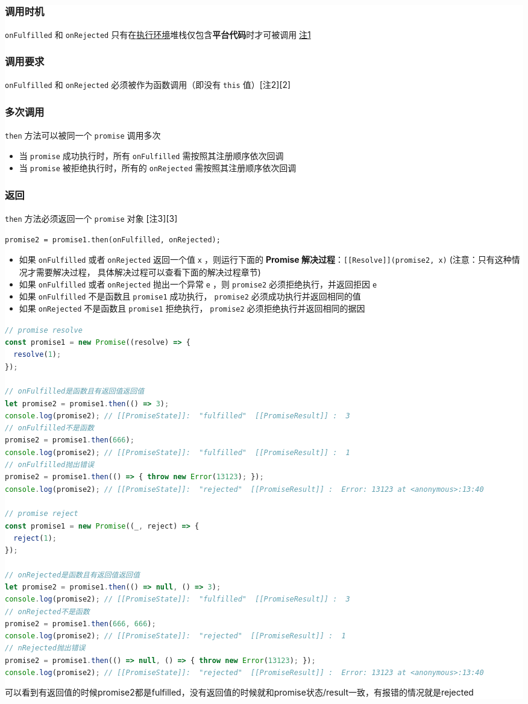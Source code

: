 ### 调用时机

`onFulfilled` 和 `onRejected` 只有在[执行环境](http://es5.github.io/#x10.3)堆栈仅包含**平台代码**时才可被调用 [注1](#note-1)

### 调用要求

`onFulfilled` 和 `onRejected` 必须被作为函数调用（即没有 `this` 值）\[注2\]\[2\]

### 多次调用

`then` 方法可以被同一个 `promise` 调用多次

*   当 `promise` 成功执行时，所有 `onFulfilled` 需按照其注册顺序依次回调
*   当 `promise` 被拒绝执行时，所有的 `onRejected` 需按照其注册顺序依次回调

### 返回

`then` 方法必须返回一个 `promise` 对象 \[注3\]\[3\]

    promise2 = promise1.then(onFulfilled, onRejected);   
    

*   如果 `onFulfilled` 或者 `onRejected` 返回一个值 `x` ，则运行下面的 **Promise 解决过程**：`[[Resolve]](promise2, x)` (注意：只有这种情况才需要解决过程， 具体解决过程可以查看下面的解决过程章节)
*   如果 `onFulfilled` 或者 `onRejected` 抛出一个异常 `e` ，则 `promise2` 必须拒绝执行，并返回拒因 `e`
*   如果 `onFulfilled` 不是函数且 `promise1` 成功执行， `promise2` 必须成功执行并返回相同的值
*   如果 `onRejected` 不是函数且 `promise1` 拒绝执行， `promise2` 必须拒绝执行并返回相同的据因

```js
// promise resolve
const promise1 = new Promise((resolve) => {
  resolve(1);
});

// onFulfilled是函数且有返回值返回值
let promise2 = promise1.then(() => 3);
console.log(promise2); // [[PromiseState]]:  "fulfilled"  [[PromiseResult]] :  3
// onFulfilled不是函数
promise2 = promise1.then(666);
console.log(promise2); // [[PromiseState]]:  "fulfilled"  [[PromiseResult]] :  1
// onFulfilled抛出错误
promise2 = promise1.then(() => { throw new Error(13123); });
console.log(promise2); // [[PromiseState]]:  "rejected"  [[PromiseResult]] :  Error: 13123 at <anonymous>:13:40

// promise reject
const promise1 = new Promise((_, reject) => {
  reject(1);
});

// onRejected是函数且有返回值返回值
let promise2 = promise1.then(() => null, () => 3);
console.log(promise2); // [[PromiseState]]:  "fulfilled"  [[PromiseResult]] :  3
// onRejected不是函数
promise2 = promise1.then(666, 666);
console.log(promise2); // [[PromiseState]]:  "rejected"  [[PromiseResult]] :  1
// nRejected抛出错误
promise2 = promise1.then(() => null, () => { throw new Error(13123); });
console.log(promise2); // [[PromiseState]]:  "rejected"  [[PromiseResult]] :  Error: 13123 at <anonymous>:13:40
```
可以看到有返回值的时候promise2都是fulfilled，没有返回值的时候就和promise状态/result一致，有报错的情况就是rejected
